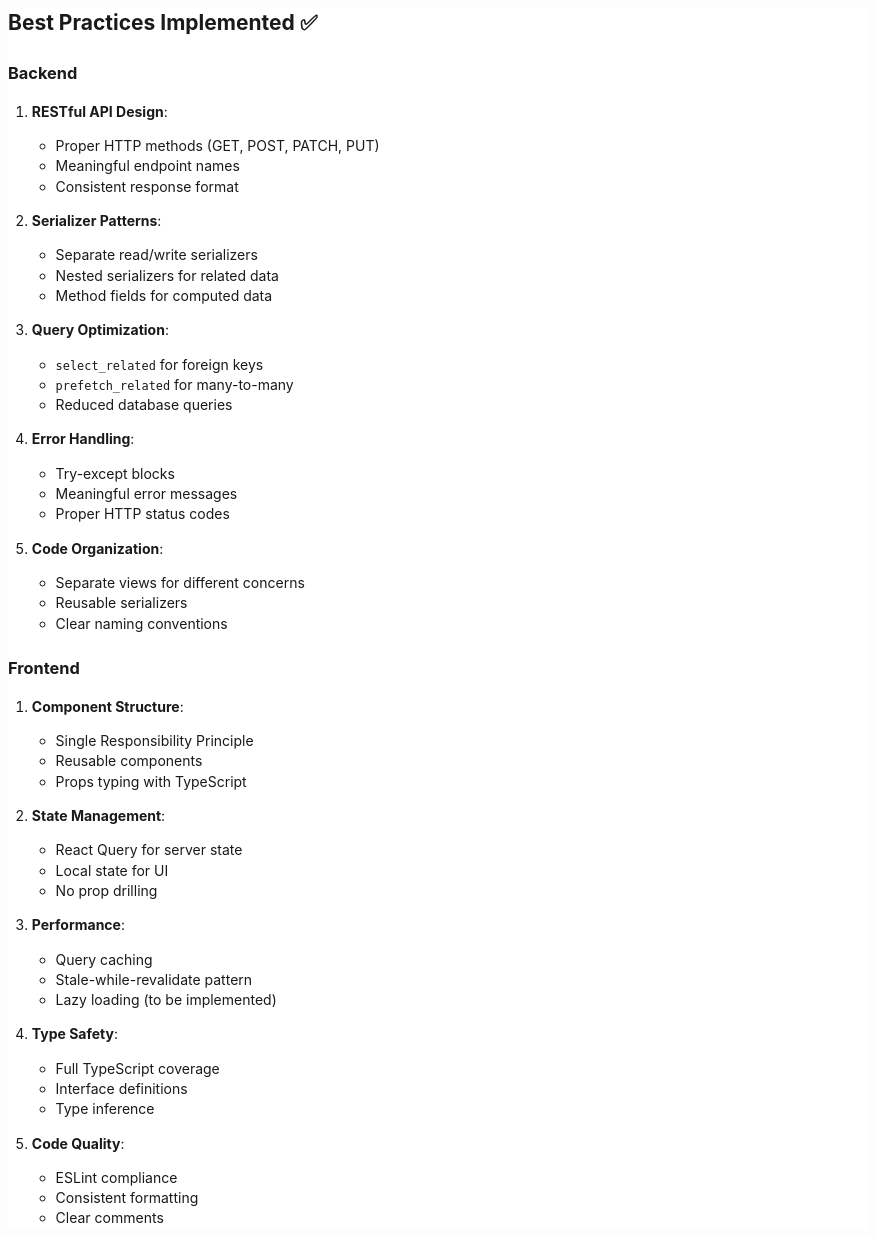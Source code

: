 ## Best Practices Implemented ✅

### Backend

1. **RESTful API Design**:
   - Proper HTTP methods (GET, POST, PATCH, PUT)
   - Meaningful endpoint names
   - Consistent response format

2. **Serializer Patterns**:
   - Separate read/write serializers
   - Nested serializers for related data
   - Method fields for computed data

3. **Query Optimization**:
   - `select_related` for foreign keys
   - `prefetch_related` for many-to-many
   - Reduced database queries

4. **Error Handling**:
   - Try-except blocks
   - Meaningful error messages
   - Proper HTTP status codes

5. **Code Organization**:
   - Separate views for different concerns
   - Reusable serializers
   - Clear naming conventions

### Frontend

1. **Component Structure**:
   - Single Responsibility Principle
   - Reusable components
   - Props typing with TypeScript

2. **State Management**:
   - React Query for server state
   - Local state for UI
   - No prop drilling

3. **Performance**:
   - Query caching
   - Stale-while-revalidate pattern
   - Lazy loading (to be implemented)

4. **Type Safety**:
   - Full TypeScript coverage
   - Interface definitions
   - Type inference

5. **Code Quality**:
   - ESLint compliance
   - Consistent formatting
   - Clear comments

